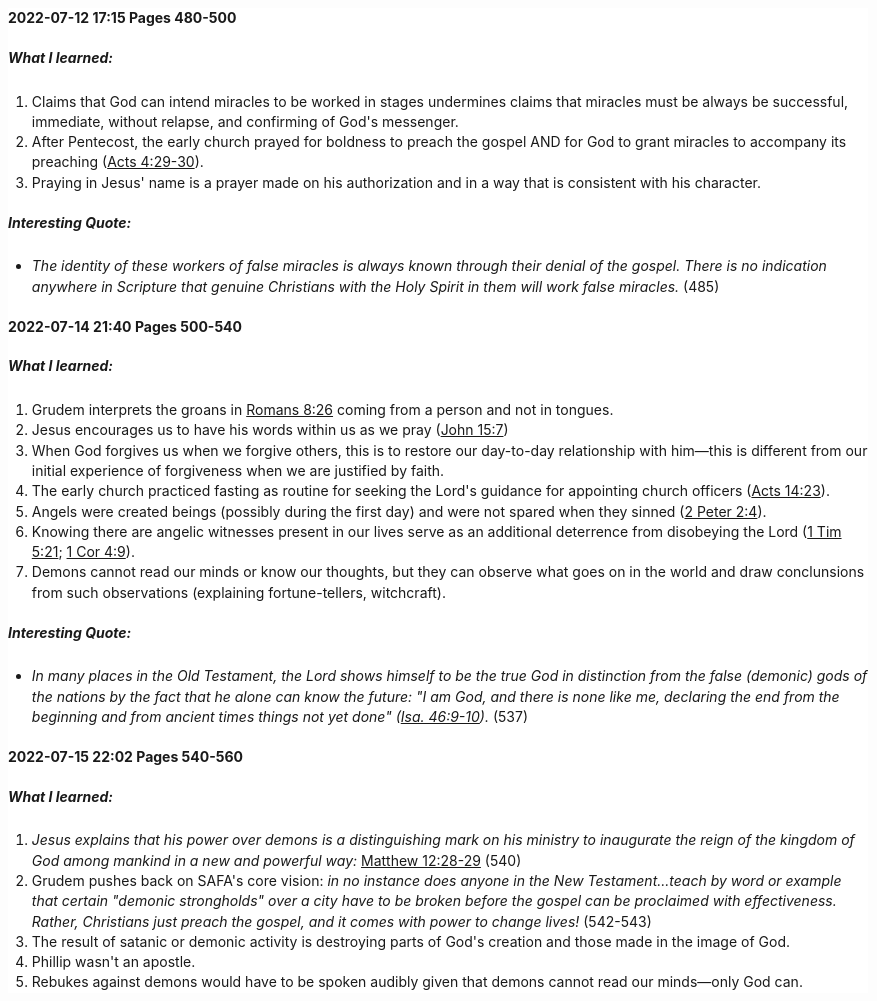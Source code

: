 
#### 2022-07-12 17:15 Pages 480-500
##### What I learned:
1. Claims that God can intend miracles to be worked in stages undermines claims that miracles must be always be successful, immediate, without relapse, and confirming of God's messenger.
2. After Pentecost, the early church prayed for boldness to preach the gospel AND for God to grant miracles to accompany its preaching ([Acts 4:29-30](Acts4#v.29-30)).
3. Praying in Jesus' name is a prayer made on his authorization and in a way that is consistent with his character.

##### Interesting Quote:
- *The identity of these workers of false miracles is always known through their denial of the gospel. There is no indication anywhere in Scripture that genuine Christians with the Holy Spirit in them will work false miracles.* (485)


#### 2022-07-14 21:40 Pages 500-540
##### What I learned:
1. Grudem interprets the groans in [Romans 8:26](Romans8#v.26) coming from a person and not in tongues. 
2. Jesus encourages us to have his words within us as we pray ([John 15:7](John15#v.7))
3. When God forgives us when we forgive others, this is to restore our day-to-day relationship with him—this is different from our initial experience of forgiveness when we are justified by faith.
4. The early church practiced fasting as routine for seeking the Lord's guidance for appointing church officers ([Acts 14:23](Acts14#v.23)).
5. Angels were created beings (possibly during the first day) and were not spared when they sinned ([2 Peter 2:4](2Peter2#v.4)).
6. Knowing there are angelic witnesses present in our lives serve as an additional deterrence from disobeying the Lord ([1 Tim 5:21](1Timothy5#v.21); [1 Cor 4:9](1Cor4#v.9)).
7. Demons cannot read our minds or know our thoughts, but they can observe what goes on in the world and draw conclunsions from such observations (explaining fortune-tellers, witchcraft).

##### Interesting Quote:
- *In many places in the Old Testament, the Lord shows himself to be the true God in distinction from the false (demonic) gods of the nations by the fact that he alone can know the future: "I am God, and there is none like me, declaring the end from the beginning and from ancient times things not yet done" ([Isa. 46:9-10](Isaiah46#v.9-10)).* (537)


#### 2022-07-15 22:02 Pages 540-560
##### What I learned:
1. *Jesus explains that his power over demons is a distinguishing mark on his ministry to inaugurate the reign of the kingdom of God among mankind in a new and powerful way:* [Matthew 12:28-29](Matthew12#v.28-29) (540)
2. Grudem pushes back on SAFA's core vision: *in no instance does anyone in the New Testament...teach by word or example that certain "demonic strongholds" over a city have to be broken before the gospel can be proclaimed with effectiveness. Rather, Christians just preach the gospel, and it comes with power to change lives!* (542-543)
3. The result of satanic or demonic activity is destroying parts of God's creation and those made in the image of God.
4. Phillip wasn't an apostle.
5. Rebukes against demons would have to be spoken audibly given that demons cannot read our minds—only God can.
